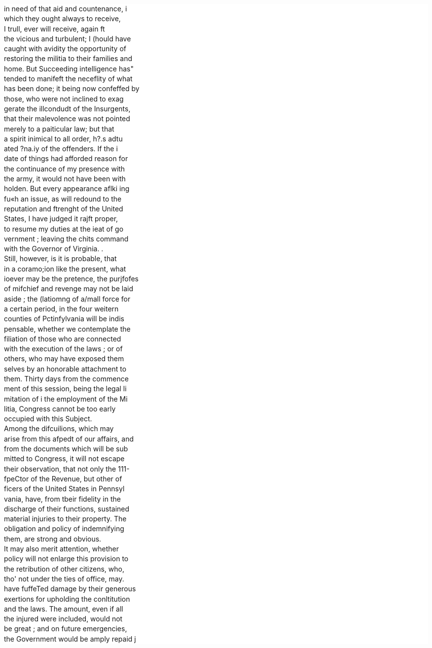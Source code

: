 in need of that aid and countenance, i  
which they ought always to receive,  
I trull, ever will receive, again ft  
the vicious and turbulent; I (hould have  
caught with avidity the opportunity of  
restoring the militia to their families and  
home. But Succeeding intelligence has&quot;  
tended to manifeft the neceflity of what  
has been done; it being now confeffed by  
those, who were not inclined to exag­  
gerate the illcondudt of the Insurgents,  
that their malevolence was not pointed  
merely to a paiticular law; but that  
a spirit inimical to all order, h?.s adtu  
ated ?na.iy of the offenders. If the i  
date of things had afforded reason for  
the continuance of my presence with  
the army, it would not have been with­  
holden. But every appearance aflki ing  
fu«h an issue, as will redound to the  
reputation and ftrenght of the United  
States, I have judged it rajft proper,  
to resume my duties at the ieat of go­  
vernment ; leaving the chits command  
with the Governor of Virginia. .  
Still, however, is it is probable, that  
in a coramo;ion like the present, what­  
ioever may be the pretence, the purjfofes  
of mifchief and revenge may not be laid  
aside ; the (latiomng of a/mall force for  
a certain period, in the four weitern  
counties of Pctinfylvania will be indis­  
pensable, whether we contemplate the  
filiation of those who are connected  
with the execution of the laws ; or of  
others, who may have exposed them­  
selves by an honorable attachment to  
them. Thirty days from the commence­  
ment of this session, being the legal li­  
mitation of i the employment of the Mi­  
litia, Congress cannot be too early  
occupied with this Subject.  
Among the difcuilions, which may  
arise from this afpedt of our affairs, and  
from the documents which will be sub­  
mitted to Congress, it will not escape  
their observation, that not only the 111-  
fpeCtor of the Revenue, but other of­  
ficers of the United States in Pennsyl­  
vania, have, from tbeir fidelity in the  
discharge of their functions, sustained  
material injuries to their property. The  
obligation and policy of indemnifying  
them, are strong and obvious.  
It may also merit attention, whether  
policy will not enlarge this provision to  
the retribution of other citizens, who,  
tho&#x27; not under the ties of office, may.  
have fuffeTed damage by their generous  
exertions for upholding the conltitution  
and the laws. The amount, even if all  
the injured were included, would not  
be great ; and on future emergencies,  
the Government would be amply repaid j  